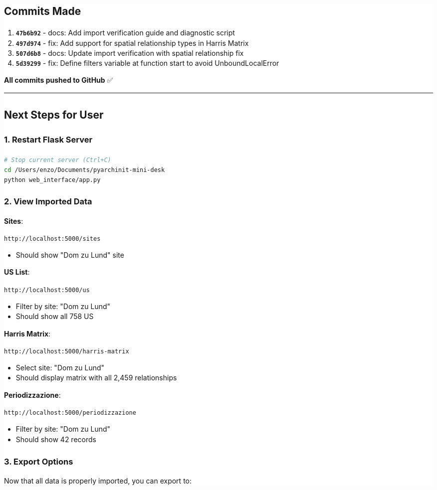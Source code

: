 
## Commits Made

1. **`47b6b92`** - docs: Add import verification guide and diagnostic script
2. **`497d974`** - fix: Add support for spatial relationship types in Harris Matrix
3. **`507d6b8`** - docs: Update import verification with spatial relationship fix
4. **`5d39299`** - fix: Define filters variable at function start to avoid UnboundLocalError

**All commits pushed to GitHub** ✅

---

## Next Steps for User

### 1. Restart Flask Server

```bash
# Stop current server (Ctrl+C)
cd /Users/enzo/Documents/pyarchinit-mini-desk
python web_interface/app.py
```

### 2. View Imported Data

**Sites**:
```
http://localhost:5000/sites
```
- Should show "Dom zu Lund" site

**US List**:
```
http://localhost:5000/us
```
- Filter by site: "Dom zu Lund"
- Should show all 758 US

**Harris Matrix**:
```
http://localhost:5000/harris-matrix
```
- Select site: "Dom zu Lund"
- Should display matrix with all 2,459 relationships

**Periodizzazione**:
```
http://localhost:5000/periodizzazione
```
- Filter by site: "Dom zu Lund"
- Should show 42 records

### 3. Export Options

Now that all data is properly imported, you can export to:
